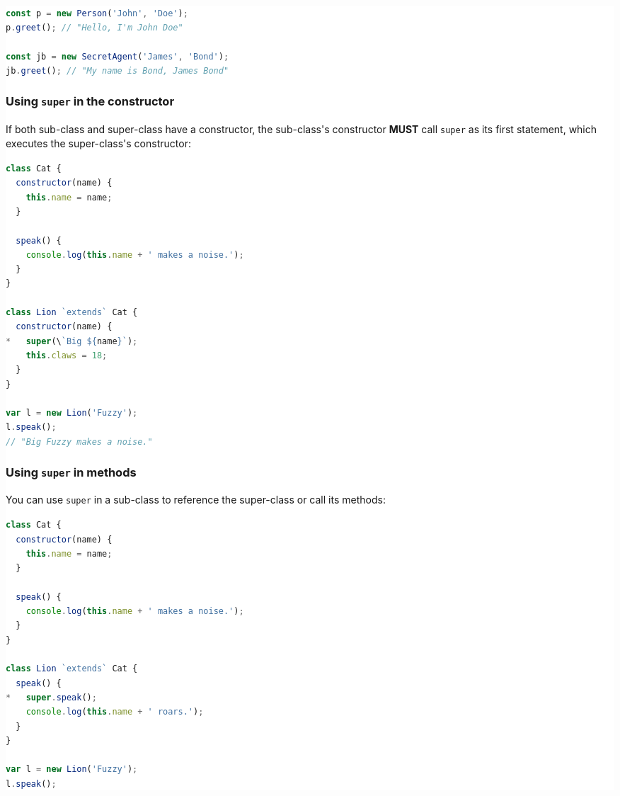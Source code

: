 ```js
const p = new Person('John', 'Doe');
p.greet(); // "Hello, I'm John Doe"

const jb = new SecretAgent('James', 'Bond');
jb.greet(); // "My name is Bond, James Bond"
```



### Using `super` in the constructor

<runkit></runkit>

If both sub-class and super-class have a constructor,
the sub-class's constructor **MUST** call `super` as its first statement, which executes the super-class's constructor:

```js
class Cat {
  constructor(name) {
    this.name = name;
  }

  speak() {
    console.log(this.name + ' makes a noise.');
  }
}

class Lion `extends` Cat {
  constructor(name) {
*   super(\`Big ${name}`);
    this.claws = 18;
  }
}

var l = new Lion('Fuzzy');
l.speak();
// "Big Fuzzy makes a noise."
```



### Using `super` in methods

<runkit></runkit>

You can use `super` in a sub-class to reference the super-class or call its methods:

```js
class Cat {
  constructor(name) {
    this.name = name;
  }

  speak() {
    console.log(this.name + ' makes a noise.');
  }
}

class Lion `extends` Cat {
  speak() {
*   super.speak();
    console.log(this.name + ' roars.');
  }
}

var l = new Lion('Fuzzy');
l.speak();
```